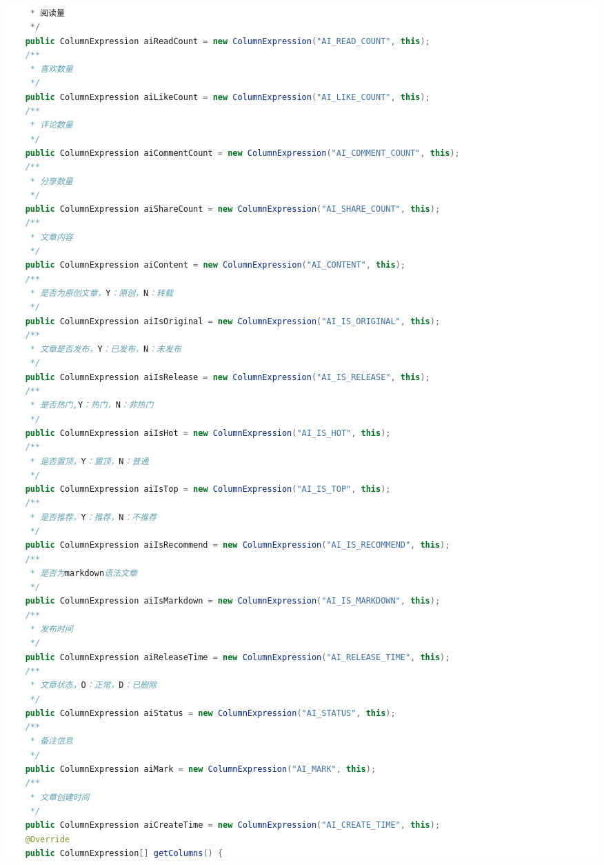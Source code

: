 ```java
     * 阅读量
     */
    public ColumnExpression aiReadCount = new ColumnExpression("AI_READ_COUNT", this);
    /**
     * 喜欢数量
     */
    public ColumnExpression aiLikeCount = new ColumnExpression("AI_LIKE_COUNT", this);
    /**
     * 评论数量
     */
    public ColumnExpression aiCommentCount = new ColumnExpression("AI_COMMENT_COUNT", this);
    /**
     * 分享数量
     */
    public ColumnExpression aiShareCount = new ColumnExpression("AI_SHARE_COUNT", this);
    /**
     * 文章内容
     */
    public ColumnExpression aiContent = new ColumnExpression("AI_CONTENT", this);
    /**
     * 是否为原创文章，Y：原创，N：转载
     */
    public ColumnExpression aiIsOriginal = new ColumnExpression("AI_IS_ORIGINAL", this);
    /**
     * 文章是否发布，Y：已发布，N：未发布
     */
    public ColumnExpression aiIsRelease = new ColumnExpression("AI_IS_RELEASE", this);
    /**
     * 是否热门,Y：热门，N：非热门
     */
    public ColumnExpression aiIsHot = new ColumnExpression("AI_IS_HOT", this);
    /**
     * 是否置顶，Y：置顶，N：普通
     */
    public ColumnExpression aiIsTop = new ColumnExpression("AI_IS_TOP", this);
    /**
     * 是否推荐，Y：推荐，N：不推荐
     */
    public ColumnExpression aiIsRecommend = new ColumnExpression("AI_IS_RECOMMEND", this);
    /**
     * 是否为markdown语法文章
     */
    public ColumnExpression aiIsMarkdown = new ColumnExpression("AI_IS_MARKDOWN", this);
    /**
     * 发布时间
     */
    public ColumnExpression aiReleaseTime = new ColumnExpression("AI_RELEASE_TIME", this);
    /**
     * 文章状态，O：正常，D：已删除
     */
    public ColumnExpression aiStatus = new ColumnExpression("AI_STATUS", this);
    /**
     * 备注信息
     */
    public ColumnExpression aiMark = new ColumnExpression("AI_MARK", this);
    /**
     * 文章创建时间
     */
    public ColumnExpression aiCreateTime = new ColumnExpression("AI_CREATE_TIME", this);
    @Override
    public ColumnExpression[] getColumns() {
```